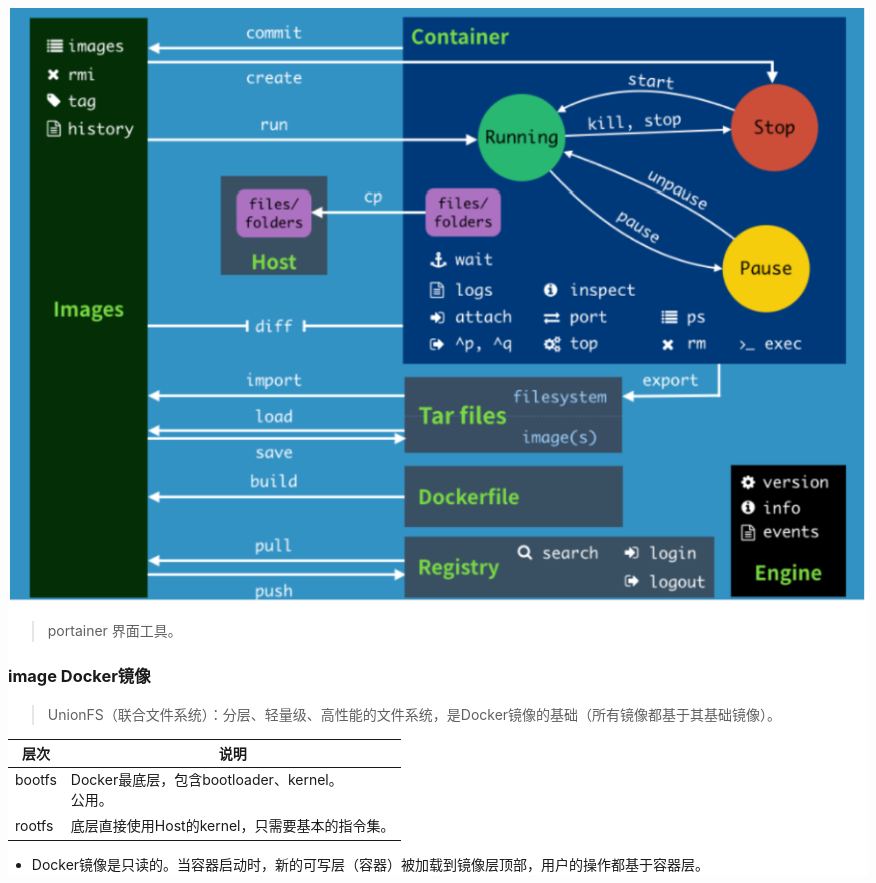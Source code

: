 <img src="../../pictures/docker-cmd-basic202310072321.png" width="1000"/>

> portainer 界面工具。

### image Docker镜像

> UnionFS（联合文件系统）：分层、轻量级、高性能的文件系统，是Docker镜像的基础（所有镜像都基于其基础镜像）。

| 层次   | 说明                                               |
| ------ | -------------------------------------------------- |
| bootfs | Docker最底层，包含bootloader、kernel。<br />公用。 |
| rootfs | 底层直接使用Host的kernel，只需要基本的指令集。     |

- Docker镜像是只读的。当容器启动时，新的可写层（容器）被加载到镜像层顶部，用户的操作都基于容器层。
